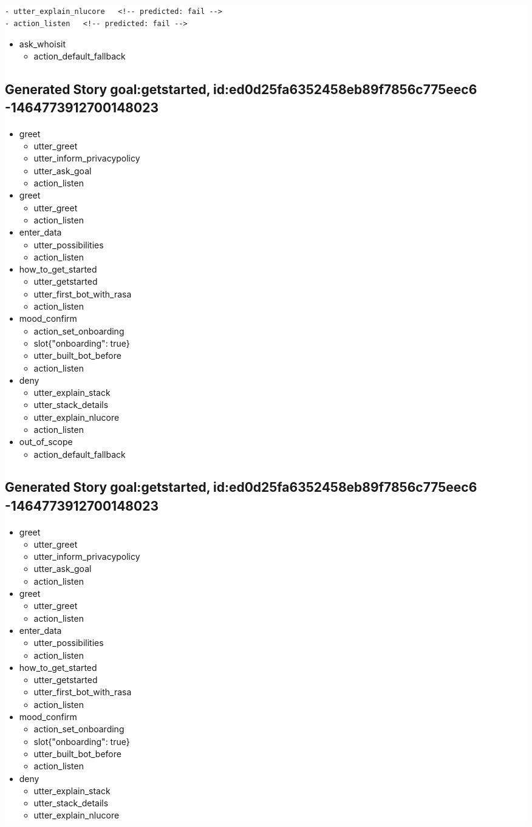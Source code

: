     - utter_explain_nlucore   <!-- predicted: fail -->
    - action_listen   <!-- predicted: fail -->
* ask_whoisit
    - action_default_fallback   <!-- predicted: fail -->


## Generated Story goal:getstarted, id:ed0d25fa6352458eb89f7856c775eec6 -1464773912700148023
* greet
    - utter_greet   <!-- predicted: fail -->
    - utter_inform_privacypolicy   <!-- predicted: fail -->
    - utter_ask_goal   <!-- predicted: fail -->
    - action_listen   <!-- predicted: fail -->
* greet
    - utter_greet   <!-- predicted: fail -->
    - action_listen   <!-- predicted: fail -->
* enter_data
    - utter_possibilities   <!-- predicted: fail -->
    - action_listen   <!-- predicted: fail -->
* how_to_get_started
    - utter_getstarted   <!-- predicted: fail -->
    - utter_first_bot_with_rasa   <!-- predicted: fail -->
    - action_listen   <!-- predicted: fail -->
* mood_confirm
    - action_set_onboarding   <!-- predicted: fail -->
    - slot{"onboarding": true}
    - utter_built_bot_before   <!-- predicted: fail -->
    - action_listen   <!-- predicted: fail -->
* deny
    - utter_explain_stack   <!-- predicted: fail -->
    - utter_stack_details   <!-- predicted: fail -->
    - utter_explain_nlucore   <!-- predicted: fail -->
    - action_listen   <!-- predicted: fail -->
* out_of_scope
    - action_default_fallback   <!-- predicted: fail -->


## Generated Story goal:getstarted, id:ed0d25fa6352458eb89f7856c775eec6 -1464773912700148023
* greet
    - utter_greet   <!-- predicted: fail -->
    - utter_inform_privacypolicy   <!-- predicted: fail -->
    - utter_ask_goal   <!-- predicted: fail -->
    - action_listen   <!-- predicted: fail -->
* greet
    - utter_greet   <!-- predicted: fail -->
    - action_listen   <!-- predicted: fail -->
* enter_data
    - utter_possibilities   <!-- predicted: fail -->
    - action_listen   <!-- predicted: fail -->
* how_to_get_started
    - utter_getstarted   <!-- predicted: fail -->
    - utter_first_bot_with_rasa   <!-- predicted: fail -->
    - action_listen   <!-- predicted: fail -->
* mood_confirm
    - action_set_onboarding   <!-- predicted: fail -->
    - slot{"onboarding": true}
    - utter_built_bot_before   <!-- predicted: fail -->
    - action_listen   <!-- predicted: fail -->
* deny
    - utter_explain_stack   <!-- predicted: fail -->
    - utter_stack_details   <!-- predicted: fail -->
    - utter_explain_nlucore   <!-- predicted: fail -->